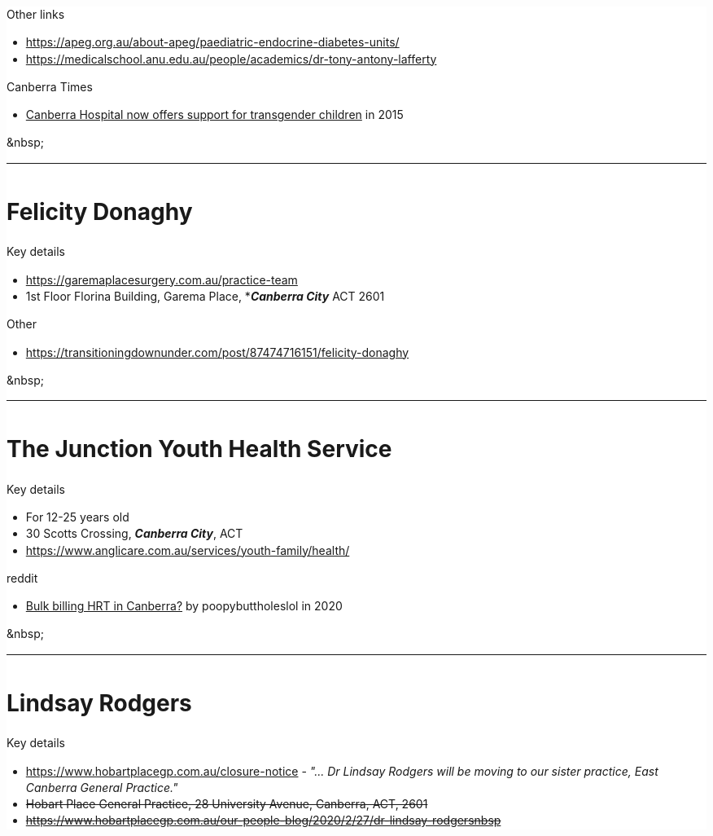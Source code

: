 Other links

* https://apeg.org.au/about-apeg/paediatric-endocrine-diabetes-units/
* https://medicalschool.anu.edu.au/people/academics/dr-tony-antony-lafferty

Canberra Times

* [Canberra Hospital now offers support for transgender children](https://www.canberratimes.com.au/story/6062899/canberra-hospital-now-offers-support-for-transgender-children/) in 2015




&amp;nbsp;
*****
# Felicity Donaghy

Key details

* https://garemaplacesurgery.com.au/practice-team
* 1st Floor Florina Building, Garema Place, ****Canberra City*** ACT 2601

Other

* https://transitioningdownunder.com/post/87474716151/felicity-donaghy




&amp;nbsp;
*****
# The Junction Youth Health Service

Key details

* For 12-25 years old
* 30 Scotts Crossing, ***Canberra City***, ACT
* https://www.anglicare.com.au/services/youth-family/health/

reddit

* [Bulk billing HRT in Canberra?](https://www.reddit.com/r/transgenderau/comments/ich8vq/bulk_billing_hrt_in_canberra/) by poopybuttholeslol in 2020



&amp;nbsp;
*****
# Lindsay Rodgers

Key details

* https://www.hobartplacegp.com.au/closure-notice - *"... Dr Lindsay Rodgers will be moving to our sister practice, East Canberra General Practice."*
* ~~Hobart Place General Practice, 28 University Avenue, Canberra, ACT, 2601~~
* ~~https://www.hobartplacegp.com.au/our-people-blog/2020/2/27/dr-lindsay-rodgersnbsp~~
